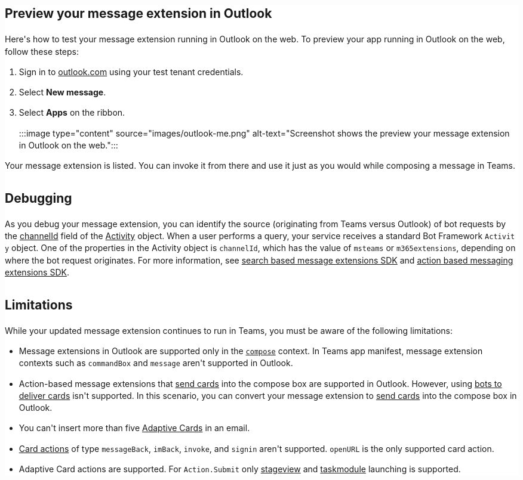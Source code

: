 ## Preview your message extension in Outlook

Here's how to test your message extension running in Outlook on the web. To preview your app running in Outlook on the web, follow these steps:

1. Sign in to [outlook.com](https://www.outlook.com) using your test tenant credentials.
1. Select **New message**.
1. Select **Apps** on the ribbon.

   :::image type="content" source="images/outlook-me.png" alt-text="Screenshot shows the preview your message extension in Outlook on the web.":::

Your message extension is listed. You can invoke it from there and use it just as you would while composing a message in Teams.

## Debugging

As you debug your message extension, you can identify the source (originating from Teams versus Outlook) of bot requests by the [channelId](https://github.com/Microsoft/botframework-sdk/blob/main/specs/botframework-activity/botframework-activity.md#channel-id) field of the [Activity](https://github.com/Microsoft/botframework-sdk/blob/main/specs/botframework-activity/botframework-activity.md) object. When a user performs a query, your service receives a standard Bot Framework `Activity` object. One of the properties in the Activity object is `channelId`, which has the value of `msteams` or `m365extensions`, depending on where the bot request originates. For more information, see [search based message extensions SDK](/microsoftteams/platform/resources/messaging-extension-v3/search-extensions) and [action based messaging extensions SDK](/microsoftteams/platform/resources/messaging-extension-v3/create-extensions).

## Limitations

While your updated message extension continues to run in Teams, you must be aware of the following limitations:

* Message extensions in Outlook are supported only in the [`compose`](/microsoftteams/platform/resources/schema/manifest-schema#composeextensions) context. In Teams app manifest, message extension contexts such as `commandBox` and `message` aren't supported in Outlook.

* Action-based message extensions that [send cards](../messaging-extensions/how-to/action-commands/respond-to-task-module-submit.md#respond-with-a-card-inserted-into-the-compose-message-area) into the compose box are supported in Outlook. However, using [bots to deliver cards](../messaging-extensions/how-to/action-commands/respond-to-task-module-submit.md#) isn't supported. In this scenario, you can convert your message extension to [send cards](../messaging-extensions/how-to/action-commands/respond-to-task-module-submit.md#respond-with-a-card-inserted-into-the-compose-message-area) into the compose box in Outlook.

* You can't insert more than five [Adaptive Cards](/microsoftteams/platform/task-modules-and-cards/cards/design-effective-cards?tabs=design) in an email.

* [Card actions](/microsoftteams/platform/task-modules-and-cards/cards/cards-actions?tabs=json) of type `messageBack`, `imBack`, `invoke`, and `signin` aren't supported. `openURL` is the only supported card action.

* Adaptive Card actions are supported. For `Action.Submit` only [stageview](../tabs/tabs-link-unfurling.md#invoke-collaborative-stageview-from-adaptive-card) and [taskmodule](../task-modules-and-cards/task-modules/task-modules-bots.md#bot-framework-card-actions-vs-adaptive-card-actionsubmit-actions) launching is supported.
